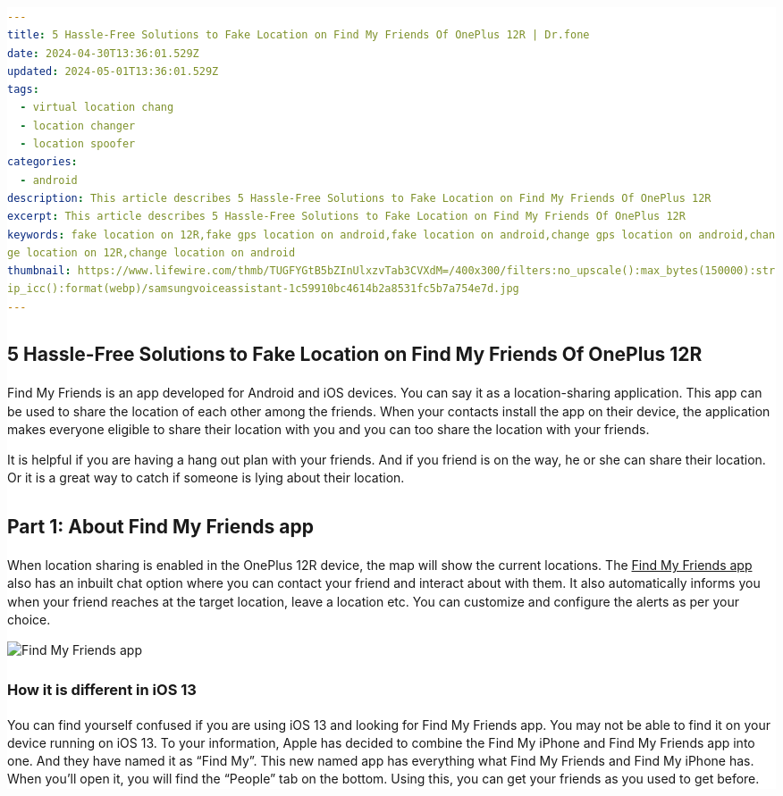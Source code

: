 ```yaml
---
title: 5 Hassle-Free Solutions to Fake Location on Find My Friends Of OnePlus 12R | Dr.fone
date: 2024-04-30T13:36:01.529Z
updated: 2024-05-01T13:36:01.529Z
tags: 
  - virtual location chang
  - location changer
  - location spoofer
categories:
  - android
description: This article describes 5 Hassle-Free Solutions to Fake Location on Find My Friends Of OnePlus 12R
excerpt: This article describes 5 Hassle-Free Solutions to Fake Location on Find My Friends Of OnePlus 12R
keywords: fake location on 12R,fake gps location on android,fake location on android,change gps location on android,change location on 12R,change location on android
thumbnail: https://www.lifewire.com/thmb/TUGFYGtB5bZInUlxzvTab3CVXdM=/400x300/filters:no_upscale():max_bytes(150000):strip_icc():format(webp)/samsungvoiceassistant-1c59910bc4614b2a8531fc5b7a754e7d.jpg
---
```


## 5 Hassle-Free Solutions to Fake Location on Find My Friends Of OnePlus 12R

Find My Friends is an app developed for Android and iOS devices. You can say it as a location-sharing application. This app can be used to share the location of each other among the friends. When your contacts install the app on their device, the application makes everyone eligible to share their location with you and you can too share the location with your friends.

It is helpful if you are having a hang out plan with your friends. And if you friend is on the way, he or she can share their location. Or it is a great way to catch if someone is lying about their location.

## Part 1: About Find My Friends app

When location sharing is enabled in the OnePlus 12R device, the map will show the current locations. The [Find My Friends app](https://www.virtuallocation.com/find-my-friends/) also has an inbuilt chat option where you can contact your friend and interact about with them. It also automatically informs you when your friend reaches at the target location, leave a location etc. You can customize and configure the alerts as per your choice.

![Find My Friends app](https://images.wondershare.com/drfone/article/2019/09/find-my-friends-intro.jpg)

### How it is different in iOS 13

You can find yourself confused if you are using iOS 13 and looking for Find My Friends app. You may not be able to find it on your device running on iOS 13. To your information, Apple has decided to combine the Find My iPhone and Find My Friends app into one. And they have named it as “Find My”. This new named app has everything what Find My Friends and Find My iPhone has. When you’ll open it, you will find the “People” tab on the bottom. Using this, you can get your friends as you used to get before.
